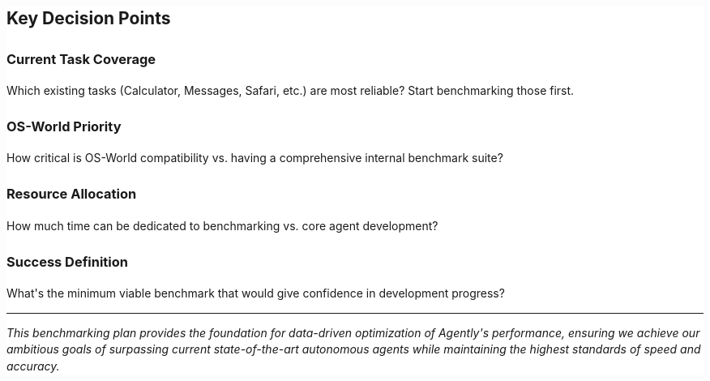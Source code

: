 
## Key Decision Points

### **Current Task Coverage**
Which existing tasks (Calculator, Messages, Safari, etc.) are most reliable? Start benchmarking those first.

### **OS-World Priority** 
How critical is OS-World compatibility vs. having a comprehensive internal benchmark suite?

### **Resource Allocation**
How much time can be dedicated to benchmarking vs. core agent development?

### **Success Definition**
What's the minimum viable benchmark that would give confidence in development progress?

---

*This benchmarking plan provides the foundation for data-driven optimization of Agently's performance, ensuring we achieve our ambitious goals of surpassing current state-of-the-art autonomous agents while maintaining the highest standards of speed and accuracy.*
